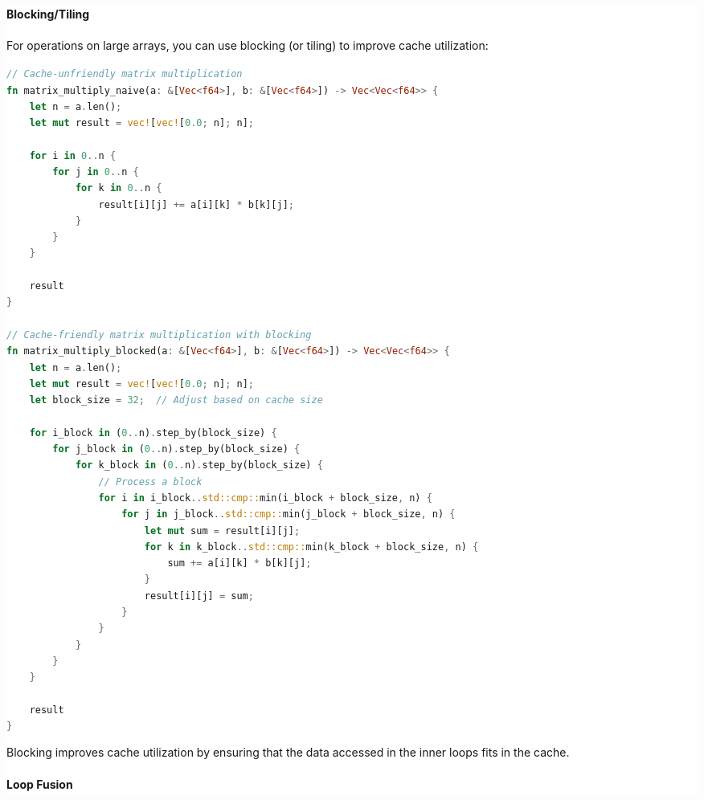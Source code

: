 #### Blocking/Tiling

For operations on large arrays, you can use blocking (or tiling) to improve cache utilization:

```rust
// Cache-unfriendly matrix multiplication
fn matrix_multiply_naive(a: &[Vec<f64>], b: &[Vec<f64>]) -> Vec<Vec<f64>> {
    let n = a.len();
    let mut result = vec![vec![0.0; n]; n];

    for i in 0..n {
        for j in 0..n {
            for k in 0..n {
                result[i][j] += a[i][k] * b[k][j];
            }
        }
    }

    result
}

// Cache-friendly matrix multiplication with blocking
fn matrix_multiply_blocked(a: &[Vec<f64>], b: &[Vec<f64>]) -> Vec<Vec<f64>> {
    let n = a.len();
    let mut result = vec![vec![0.0; n]; n];
    let block_size = 32;  // Adjust based on cache size

    for i_block in (0..n).step_by(block_size) {
        for j_block in (0..n).step_by(block_size) {
            for k_block in (0..n).step_by(block_size) {
                // Process a block
                for i in i_block..std::cmp::min(i_block + block_size, n) {
                    for j in j_block..std::cmp::min(j_block + block_size, n) {
                        let mut sum = result[i][j];
                        for k in k_block..std::cmp::min(k_block + block_size, n) {
                            sum += a[i][k] * b[k][j];
                        }
                        result[i][j] = sum;
                    }
                }
            }
        }
    }

    result
}
```

Blocking improves cache utilization by ensuring that the data accessed in the inner loops fits in the cache.

#### Loop Fusion
